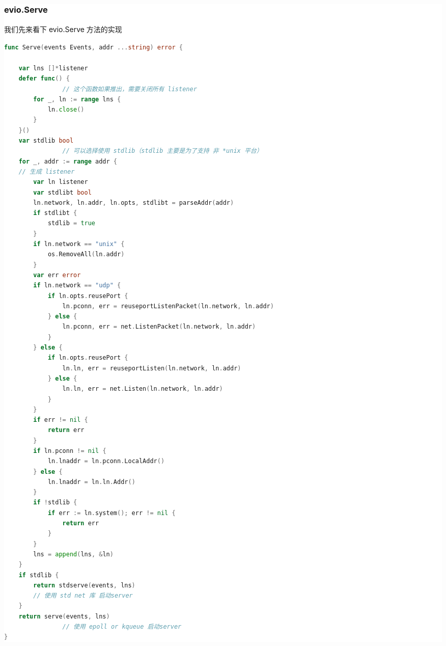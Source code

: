 ### evio.Serve

我们先来看下  evio.Serve  方法的实现

```go
func Serve(events Events, addr ...string) error {

	var lns []*listener
	defer func() {
				// 这个函数如果推出，需要关闭所有 listener
		for _, ln := range lns {
			ln.close()
		}
	}()
	var stdlib bool
				// 可以选择使用 stdlib（stdlib 主要是为了支持 非 *unix 平台）
	for _, addr := range addr {
	// 生成 listener
		var ln listener
		var stdlibt bool
		ln.network, ln.addr, ln.opts, stdlibt = parseAddr(addr)
		if stdlibt {
			stdlib = true
		}
		if ln.network == "unix" {
			os.RemoveAll(ln.addr)
		}
		var err error
		if ln.network == "udp" {
			if ln.opts.reusePort {
				ln.pconn, err = reuseportListenPacket(ln.network, ln.addr)
			} else {
				ln.pconn, err = net.ListenPacket(ln.network, ln.addr)
			}
		} else {
			if ln.opts.reusePort {
				ln.ln, err = reuseportListen(ln.network, ln.addr)
			} else {
				ln.ln, err = net.Listen(ln.network, ln.addr)
			}
		}
		if err != nil {
			return err
		}
		if ln.pconn != nil {
			ln.lnaddr = ln.pconn.LocalAddr()
		} else {
			ln.lnaddr = ln.ln.Addr()
		}
		if !stdlib {
			if err := ln.system(); err != nil {
				return err
			}
		}
		lns = append(lns, &ln)
	}
	if stdlib {
		return stdserve(events, lns)
		// 使用 std net 库 启动server
	}
	return serve(events, lns)
				// 使用 epoll or kqueue 启动server
}
```
